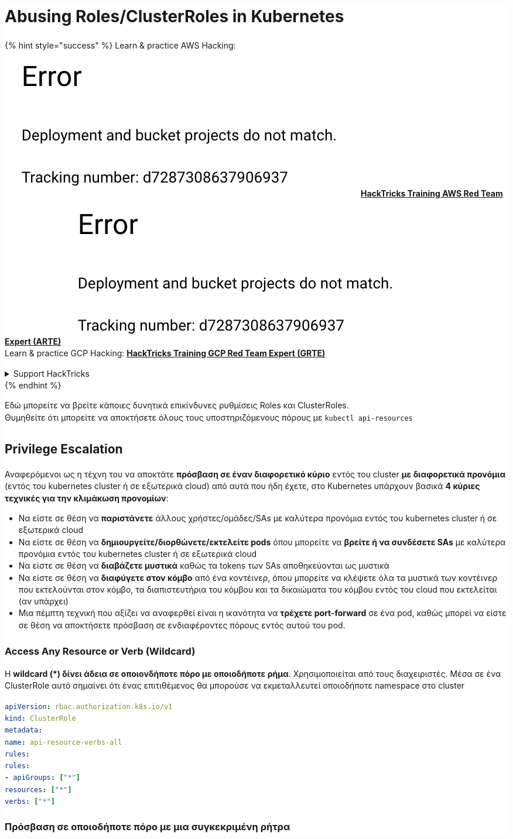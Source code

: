 # Abusing Roles/ClusterRoles in Kubernetes

{% hint style="success" %}
Learn & practice AWS Hacking:<img src="../../../.gitbook/assets/image (1) (1).png" alt="" data-size="line">[**HackTricks Training AWS Red Team Expert (ARTE)**](https://training.hacktricks.xyz/courses/arte)<img src="../../../.gitbook/assets/image (1) (1).png" alt="" data-size="line">\
Learn & practice GCP Hacking: <img src="../../../.gitbook/assets/image (2).png" alt="" data-size="line">[**HackTricks Training GCP Red Team Expert (GRTE)**<img src="../../../.gitbook/assets/image (2).png" alt="" data-size="line">](https://training.hacktricks.xyz/courses/grte)

<details><summary>Support HackTricks</summary></details>
{% endhint %}

Εδώ μπορείτε να βρείτε κάποιες δυνητικά επικίνδυνες ρυθμίσεις Roles και ClusterRoles.\
Θυμηθείτε ότι μπορείτε να αποκτήσετε όλους τους υποστηριζόμενους πόρους με `kubectl api-resources`

## **Privilege Escalation**

Αναφερόμενοι ως η τέχνη του να αποκτάτε **πρόσβαση σε έναν διαφορετικό κύριο** εντός του cluster **με διαφορετικά προνόμια** (εντός του kubernetes cluster ή σε εξωτερικά cloud) από αυτά που ήδη έχετε, στο Kubernetes υπάρχουν βασικά **4 κύριες τεχνικές για την κλιμάκωση προνομίων**:

* Να είστε σε θέση να **παριστάνετε** άλλους χρήστες/ομάδες/SAs με καλύτερα προνόμια εντός του kubernetes cluster ή σε εξωτερικά cloud
* Να είστε σε θέση να **δημιουργείτε/διορθώνετε/εκτελείτε pods** όπου μπορείτε να **βρείτε ή να συνδέσετε SAs** με καλύτερα προνόμια εντός του kubernetes cluster ή σε εξωτερικά cloud
* Να είστε σε θέση να **διαβάζετε μυστικά** καθώς τα tokens των SAs αποθηκεύονται ως μυστικά
* Να είστε σε θέση να **διαφύγετε στον κόμβο** από ένα κοντέινερ, όπου μπορείτε να κλέψετε όλα τα μυστικά των κοντέινερ που εκτελούνται στον κόμβο, τα διαπιστευτήρια του κόμβου και τα δικαιώματα του κόμβου εντός του cloud που εκτελείται (αν υπάρχει)
* Μια πέμπτη τεχνική που αξίζει να αναφερθεί είναι η ικανότητα να **τρέχετε port-forward** σε ένα pod, καθώς μπορεί να είστε σε θέση να αποκτήσετε πρόσβαση σε ενδιαφέροντες πόρους εντός αυτού του pod.

### Access Any Resource or Verb (Wildcard)

Η **wildcard (\*) δίνει άδεια σε οποιονδήποτε πόρο με οποιοδήποτε ρήμα**. Χρησιμοποιείται από τους διαχειριστές. Μέσα σε ένα ClusterRole αυτό σημαίνει ότι ένας επιτιθέμενος θα μπορούσε να εκμεταλλευτεί οποιοδήποτε namespace στο cluster
```yaml
apiVersion: rbac.authorization.k8s.io/v1
kind: ClusterRole
metadata:
name: api-resource-verbs-all
rules:
rules:
- apiGroups: ["*"]
resources: ["*"]
verbs: ["*"]
```
### Πρόσβαση σε οποιοδήποτε πόρο με μια συγκεκριμένη ρήτρα
